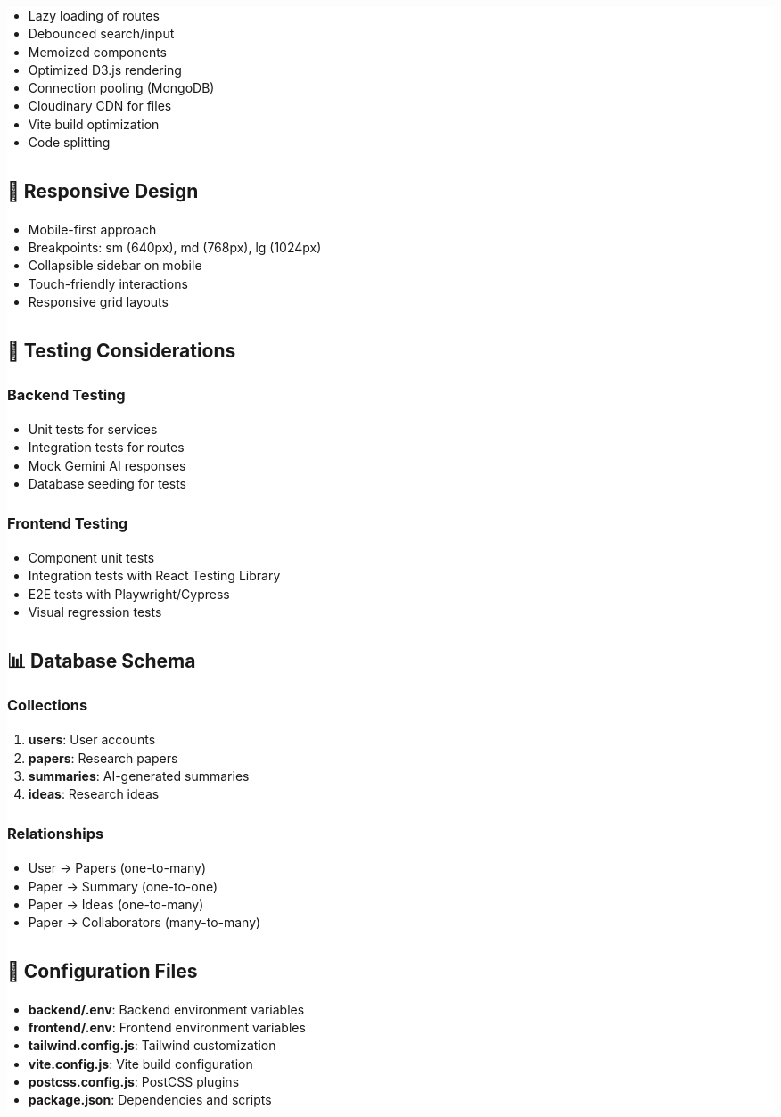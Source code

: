 - Lazy loading of routes
- Debounced search/input
- Memoized components
- Optimized D3.js rendering
- Connection pooling (MongoDB)
- Cloudinary CDN for files
- Vite build optimization
- Code splitting

## 📱 Responsive Design

- Mobile-first approach
- Breakpoints: sm (640px), md (768px), lg (1024px)
- Collapsible sidebar on mobile
- Touch-friendly interactions
- Responsive grid layouts

## 🧪 Testing Considerations

### Backend Testing
- Unit tests for services
- Integration tests for routes
- Mock Gemini AI responses
- Database seeding for tests

### Frontend Testing
- Component unit tests
- Integration tests with React Testing Library
- E2E tests with Playwright/Cypress
- Visual regression tests

## 📊 Database Schema

### Collections
1. **users**: User accounts
2. **papers**: Research papers
3. **summaries**: AI-generated summaries
4. **ideas**: Research ideas

### Relationships
- User → Papers (one-to-many)
- Paper → Summary (one-to-one)
- Paper → Ideas (one-to-many)
- Paper → Collaborators (many-to-many)

## 🔧 Configuration Files

- **backend/.env**: Backend environment variables
- **frontend/.env**: Frontend environment variables
- **tailwind.config.js**: Tailwind customization
- **vite.config.js**: Vite build configuration
- **postcss.config.js**: PostCSS plugins
- **package.json**: Dependencies and scripts
